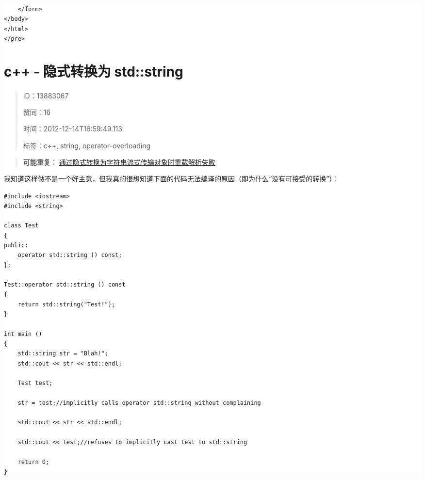 ```
    </form>
</body>
</html>
</pre> 
```

# c++ - 隐式转换为 std::string

> ID：13883067
> 
> 赞同：16
> 
> 时间：2012-12-14T16:59:49.113
> 
> 标签：c++, string, operator-overloading

> **可能重复：**
> [通过隐式转换为字符串流式传输对象时重载解析失败](https://stackoverflow.com/questions/6677072/overload-resolution-failure-when-streaming-object-via-implicit-conversion-to-str)

我知道这样做不是一个好主意，但我真的很想知道下面的代码无法编译的原因（即为什么“没有可接受的转换”）：

```
#include <iostream>
#include <string>

class Test
{
public:
    operator std::string () const;
};

Test::operator std::string () const
{
    return std::string("Test!");
}

int main ()
{
    std::string str = "Blah!";
    std::cout << str << std::endl;

    Test test;

    str = test;//implicitly calls operator std::string without complaining

    std::cout << str << std::endl;

    std::cout << test;//refuses to implicitly cast test to std::string

    return 0;
} 
```
